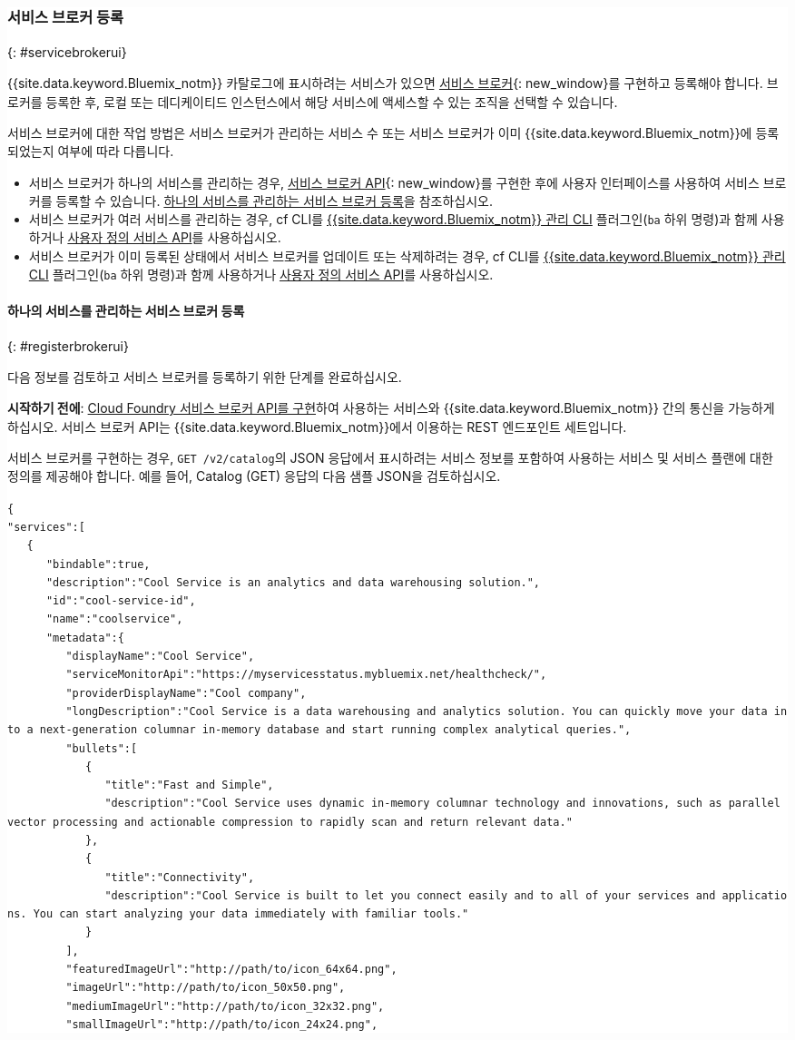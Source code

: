 

### 서비스 브로커 등록
{: #servicebrokerui}

{{site.data.keyword.Bluemix_notm}} 카탈로그에 표시하려는 서비스가 있으면 [서비스 브로커](http://docs.cloudfoundry.org/services/api.html){: new_window}를 구현하고 등록해야 합니다. 브로커를 등록한 후, 로컬 또는 데디케이티드 인스턴스에서 해당 서비스에 액세스할 수 있는 조직을 선택할 수 있습니다.

서비스 브로커에 대한 작업 방법은 서비스 브로커가 관리하는 서비스 수 또는 서비스 브로커가 이미 {{site.data.keyword.Bluemix_notm}}에 등록되었는지 여부에 따라 다릅니다.

- 서비스 브로커가 하나의 서비스를 관리하는 경우, [서비스 브로커 API](http://docs.cloudfoundry.org/services/api.html){: new_window}를 구현한 후에 사용자 인터페이스를 사용하여 서비스 브로커를 등록할 수 있습니다. [하나의 서비스를 관리하는 서비스 브로커 등록](index.html#registerbrokerui)을 참조하십시오.
- 서비스 브로커가 여러 서비스를 관리하는 경우, cf CLI를 [{{site.data.keyword.Bluemix_notm}} 관리 CLI](../cli/plugins/bluemix_admin/index.html) 플러그인(`ba` 하위 명령)과 함께 사용하거나 [사용자 정의 서비스 API](index.html#servicebrokerapi)를 사용하십시오. 
- 서비스 브로커가 이미 등록된 상태에서 서비스 브로커를 업데이트 또는 삭제하려는 경우, cf CLI를 [{{site.data.keyword.Bluemix_notm}} 관리 CLI](../cli/plugins/bluemix_admin/index.html) 플러그인(`ba` 하위 명령)과 함께 사용하거나 [사용자 정의 서비스 API](index.html#servicebrokerapi)를 사용하십시오.

#### 하나의 서비스를 관리하는 서비스 브로커 등록
{: #registerbrokerui}



다음 정보를 검토하고 서비스 브로커를 등록하기 위한 단계를 완료하십시오. 

**시작하기 전에**: <a href="http://docs.cloudfoundry.org/services/api.html" target="_blank">Cloud Foundry 서비스 브로커 API를 구현</a>하여 사용하는 서비스와 {{site.data.keyword.Bluemix_notm}} 간의 통신을 가능하게 하십시오. 서비스 브로커 API는 {{site.data.keyword.Bluemix_notm}}에서 이용하는 REST 엔드포인트 세트입니다.

서비스 브로커를 구현하는 경우, <code>GET /v2/catalog</code>의 JSON 응답에서 표시하려는 서비스 정보를 포함하여 사용하는 서비스 및 서비스 플랜에 대한 정의를 제공해야 합니다. 예를 들어, Catalog (GET) 응답의 다음 샘플 JSON을 검토하십시오.

```
{
"services":[
   {
      "bindable":true,
      "description":"Cool Service is an analytics and data warehousing solution.",
      "id":"cool-service-id",
      "name":"coolservice",
      "metadata":{
         "displayName":"Cool Service",
         "serviceMonitorApi":"https://myservicesstatus.mybluemix.net/healthcheck/",
         "providerDisplayName":"Cool company",
         "longDescription":"Cool Service is a data warehousing and analytics solution. You can quickly move your data into a next-generation columnar in-memory database and start running complex analytical queries.",
         "bullets":[
            {
               "title":"Fast and Simple",
               "description":"Cool Service uses dynamic in-memory columnar technology and innovations, such as parallel vector processing and actionable compression to rapidly scan and return relevant data."
            },
            {
               "title":"Connectivity",
               "description":"Cool Service is built to let you connect easily and to all of your services and applications. You can start analyzing your data immediately with familiar tools."
            }
         ],
         "featuredImageUrl":"http://path/to/icon_64x64.png",
         "imageUrl":"http://path/to/icon_50x50.png",
         "mediumImageUrl":"http://path/to/icon_32x32.png",
         "smallImageUrl":"http://path/to/icon_24x24.png",
```